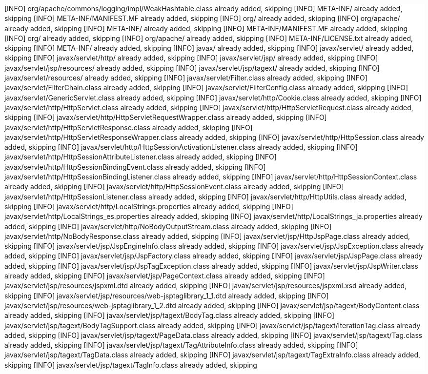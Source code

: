 [INFO] org/apache/commons/logging/impl/WeakHashtable.class already added, skipping
[INFO] META-INF/ already added, skipping
[INFO] META-INF/MANIFEST.MF already added, skipping
[INFO] org/ already added, skipping
[INFO] org/apache/ already added, skipping
[INFO] META-INF/ already added, skipping
[INFO] META-INF/MANIFEST.MF already added, skipping
[INFO] org/ already added, skipping
[INFO] org/apache/ already added, skipping
[INFO] META-INF/LICENSE.txt already added, skipping
[INFO] META-INF/ already added, skipping
[INFO] javax/ already added, skipping
[INFO] javax/servlet/ already added, skipping
[INFO] javax/servlet/http/ already added, skipping
[INFO] javax/servlet/jsp/ already added, skipping
[INFO] javax/servlet/jsp/resources/ already added, skipping
[INFO] javax/servlet/jsp/tagext/ already added, skipping
[INFO] javax/servlet/resources/ already added, skipping
[INFO] javax/servlet/Filter.class already added, skipping
[INFO] javax/servlet/FilterChain.class already added, skipping
[INFO] javax/servlet/FilterConfig.class already added, skipping
[INFO] javax/servlet/GenericServlet.class already added, skipping
[INFO] javax/servlet/http/Cookie.class already added, skipping
[INFO] javax/servlet/http/HttpServlet.class already added, skipping
[INFO] javax/servlet/http/HttpServletRequest.class already added, skipping
[INFO] javax/servlet/http/HttpServletRequestWrapper.class already added, skipping
[INFO] javax/servlet/http/HttpServletResponse.class already added, skipping
[INFO] javax/servlet/http/HttpServletResponseWrapper.class already added, skipping
[INFO] javax/servlet/http/HttpSession.class already added, skipping
[INFO] javax/servlet/http/HttpSessionActivationListener.class already added, skipping
[INFO] javax/servlet/http/HttpSessionAttributeListener.class already added, skipping
[INFO] javax/servlet/http/HttpSessionBindingEvent.class already added, skipping
[INFO] javax/servlet/http/HttpSessionBindingListener.class already added, skipping
[INFO] javax/servlet/http/HttpSessionContext.class already added, skipping
[INFO] javax/servlet/http/HttpSessionEvent.class already added, skipping
[INFO] javax/servlet/http/HttpSessionListener.class already added, skipping
[INFO] javax/servlet/http/HttpUtils.class already added, skipping
[INFO] javax/servlet/http/LocalStrings.properties already added, skipping
[INFO] javax/servlet/http/LocalStrings_es.properties already added, skipping
[INFO] javax/servlet/http/LocalStrings_ja.properties already added, skipping
[INFO] javax/servlet/http/NoBodyOutputStream.class already added, skipping
[INFO] javax/servlet/http/NoBodyResponse.class already added, skipping
[INFO] javax/servlet/jsp/HttpJspPage.class already added, skipping
[INFO] javax/servlet/jsp/JspEngineInfo.class already added, skipping
[INFO] javax/servlet/jsp/JspException.class already added, skipping
[INFO] javax/servlet/jsp/JspFactory.class already added, skipping
[INFO] javax/servlet/jsp/JspPage.class already added, skipping
[INFO] javax/servlet/jsp/JspTagException.class already added, skipping
[INFO] javax/servlet/jsp/JspWriter.class already added, skipping
[INFO] javax/servlet/jsp/PageContext.class already added, skipping
[INFO] javax/servlet/jsp/resources/jspxml.dtd already added, skipping
[INFO] javax/servlet/jsp/resources/jspxml.xsd already added, skipping
[INFO] javax/servlet/jsp/resources/web-jsptaglibrary_1_1.dtd already added, skipping
[INFO] javax/servlet/jsp/resources/web-jsptaglibrary_1_2.dtd already added, skipping
[INFO] javax/servlet/jsp/tagext/BodyContent.class already added, skipping
[INFO] javax/servlet/jsp/tagext/BodyTag.class already added, skipping
[INFO] javax/servlet/jsp/tagext/BodyTagSupport.class already added, skipping
[INFO] javax/servlet/jsp/tagext/IterationTag.class already added, skipping
[INFO] javax/servlet/jsp/tagext/PageData.class already added, skipping
[INFO] javax/servlet/jsp/tagext/Tag.class already added, skipping
[INFO] javax/servlet/jsp/tagext/TagAttributeInfo.class already added, skipping
[INFO] javax/servlet/jsp/tagext/TagData.class already added, skipping
[INFO] javax/servlet/jsp/tagext/TagExtraInfo.class already added, skipping
[INFO] javax/servlet/jsp/tagext/TagInfo.class already added, skipping